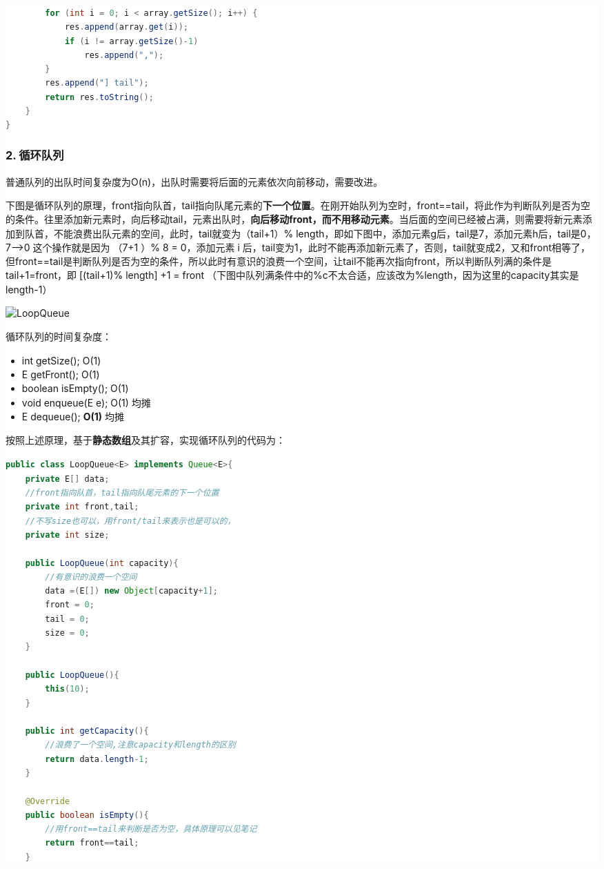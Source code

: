 ```java
        for (int i = 0; i < array.getSize(); i++) {
            res.append(array.get(i));
            if (i != array.getSize()-1)
                res.append(",");
        }
        res.append("] tail");
        return res.toString();
    }
}
```



### 2. 循环队列

普通队列的出队时间复杂度为O(n)，出队时需要将后面的元素依次向前移动，需要改进。

下图是循环队列的原理，front指向队首，tail指向队尾元素的**下一个位置**。在刚开始队列为空时，front==tail，将此作为判断队列是否为空的条件。往里添加新元素时，向后移动tail，元素出队时，**向后移动front，而不用移动元素**。当后面的空间已经被占满，则需要将新元素添加到队首，不能浪费出队元素的空间，此时，tail就变为（tail+1）%  length，即如下图中，添加元素g后，tail是7，添加元素h后，tail是0，7-->0 这个操作就是因为 （7+1 ）% 8 = 0，添加元素 i 后，tail变为1，此时不能再添加新元素了，否则，tail就变成2，又和front相等了，但front==tail是判断队列是否为空的条件，所以此时有意识的浪费一个空间，让tail不能再次指向front，所以判断队列满的条件是tail+1=front，即 [(tail+1)% length] +1 = front （下图中队列满条件中的%c不太合适，应该改为%length，因为这里的capacity其实是length-1）

![LoopQueue](https://jswanyu-1309100582.cos.ap-shanghai.myqcloud.com/picgo/%E5%BE%AA%E7%8E%AF%E9%98%9F%E5%88%97%E7%A4%BA%E6%84%8F%E5%9B%BE.jpg)

循环队列的时间复杂度：

* int getSize();                    O(1) 
* E getFront();                   O(1) 
* boolean isEmpty();        O(1)        
* void enqueue(E e);        O(1)  均摊
* E dequeue();                  **O(1)**  均摊



按照上述原理，基于**静态数组**及其扩容，实现循环队列的代码为：

```java
public class LoopQueue<E> implements Queue<E>{
    private E[] data;
    //front指向队首，tail指向队尾元素的下一个位置
    private int front,tail;
    //不写size也可以，用front/tail来表示也是可以的，
    private int size;

    public LoopQueue(int capacity){
        //有意识的浪费一个空间
        data =(E[]) new Object[capacity+1];
        front = 0;
        tail = 0;
        size = 0;
    }

    public LoopQueue(){
        this(10);
    }

    public int getCapacity(){
        //浪费了一个空间,注意capacity和length的区别
        return data.length-1;
    }

    @Override
    public boolean isEmpty(){
        //用front==tail来判断是否为空，具体原理可以见笔记
        return front==tail;
    }
```